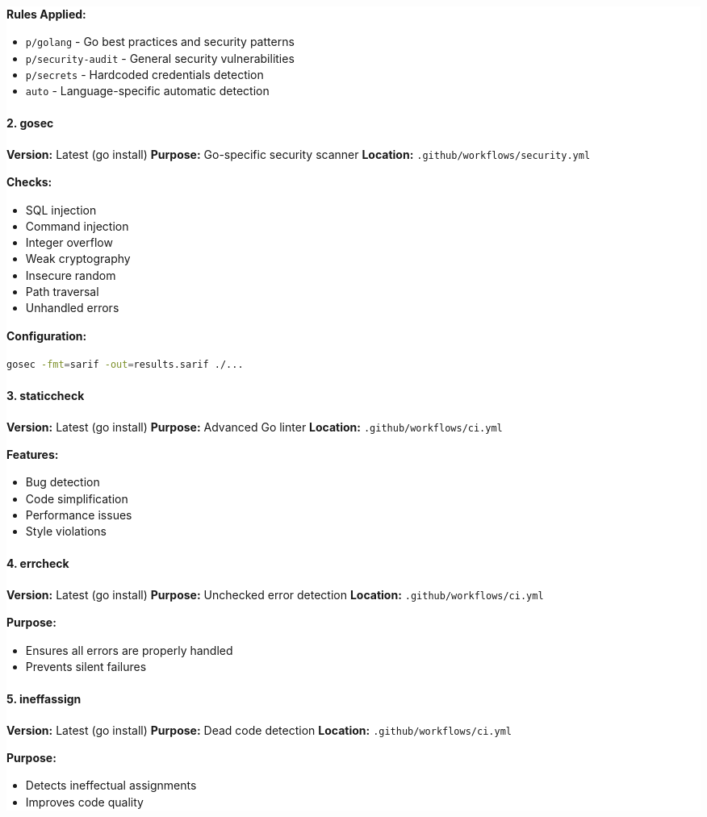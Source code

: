 **Rules Applied:**
- `p/golang` - Go best practices and security patterns
- `p/security-audit` - General security vulnerabilities
- `p/secrets` - Hardcoded credentials detection
- `auto` - Language-specific automatic detection

#### 2. gosec
**Version:** Latest (go install)
**Purpose:** Go-specific security scanner
**Location:** `.github/workflows/security.yml`

**Checks:**
- SQL injection
- Command injection
- Integer overflow
- Weak cryptography
- Insecure random
- Path traversal
- Unhandled errors

**Configuration:**
```bash
gosec -fmt=sarif -out=results.sarif ./...
```

#### 3. staticcheck
**Version:** Latest (go install)
**Purpose:** Advanced Go linter
**Location:** `.github/workflows/ci.yml`

**Features:**
- Bug detection
- Code simplification
- Performance issues
- Style violations

#### 4. errcheck
**Version:** Latest (go install)
**Purpose:** Unchecked error detection
**Location:** `.github/workflows/ci.yml`

**Purpose:**
- Ensures all errors are properly handled
- Prevents silent failures

#### 5. ineffassign
**Version:** Latest (go install)
**Purpose:** Dead code detection
**Location:** `.github/workflows/ci.yml`

**Purpose:**
- Detects ineffectual assignments
- Improves code quality
